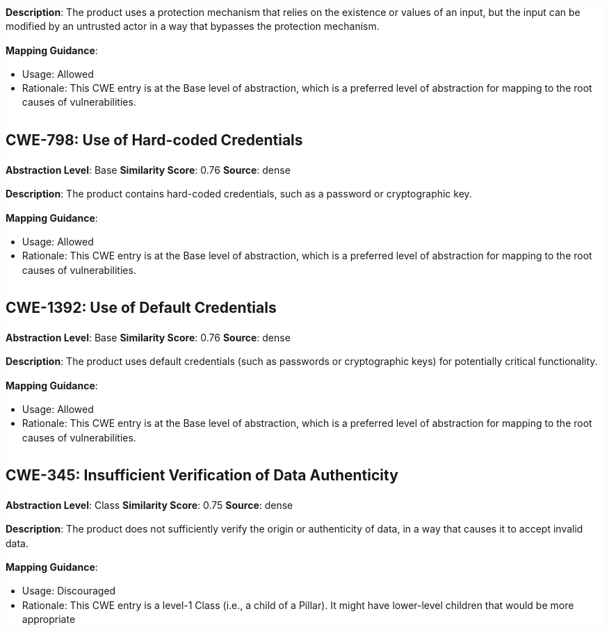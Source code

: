 **Description**:
The product uses a protection mechanism that relies on the existence or values of an input, but the input can be modified by an untrusted actor in a way that bypasses the protection mechanism.

**Mapping Guidance**:
- Usage: Allowed
- Rationale: This CWE entry is at the Base level of abstraction, which is a preferred level of abstraction for mapping to the root causes of vulnerabilities.



## CWE-798: Use of Hard-coded Credentials
**Abstraction Level**: Base
**Similarity Score**: 0.76
**Source**: dense

**Description**:
The product contains hard-coded credentials, such as a password or cryptographic key.

**Mapping Guidance**:
- Usage: Allowed
- Rationale: This CWE entry is at the Base level of abstraction, which is a preferred level of abstraction for mapping to the root causes of vulnerabilities.



## CWE-1392: Use of Default Credentials
**Abstraction Level**: Base
**Similarity Score**: 0.76
**Source**: dense

**Description**:
The product uses default credentials (such as passwords or cryptographic keys) for potentially critical functionality.

**Mapping Guidance**:
- Usage: Allowed
- Rationale: This CWE entry is at the Base level of abstraction, which is a preferred level of abstraction for mapping to the root causes of vulnerabilities.



## CWE-345: Insufficient Verification of Data Authenticity
**Abstraction Level**: Class
**Similarity Score**: 0.75
**Source**: dense

**Description**:
The product does not sufficiently verify the origin or authenticity of data, in a way that causes it to accept invalid data.

**Mapping Guidance**:
- Usage: Discouraged
- Rationale: This CWE entry is a level-1 Class (i.e., a child of a Pillar). It might have lower-level children that would be more appropriate
